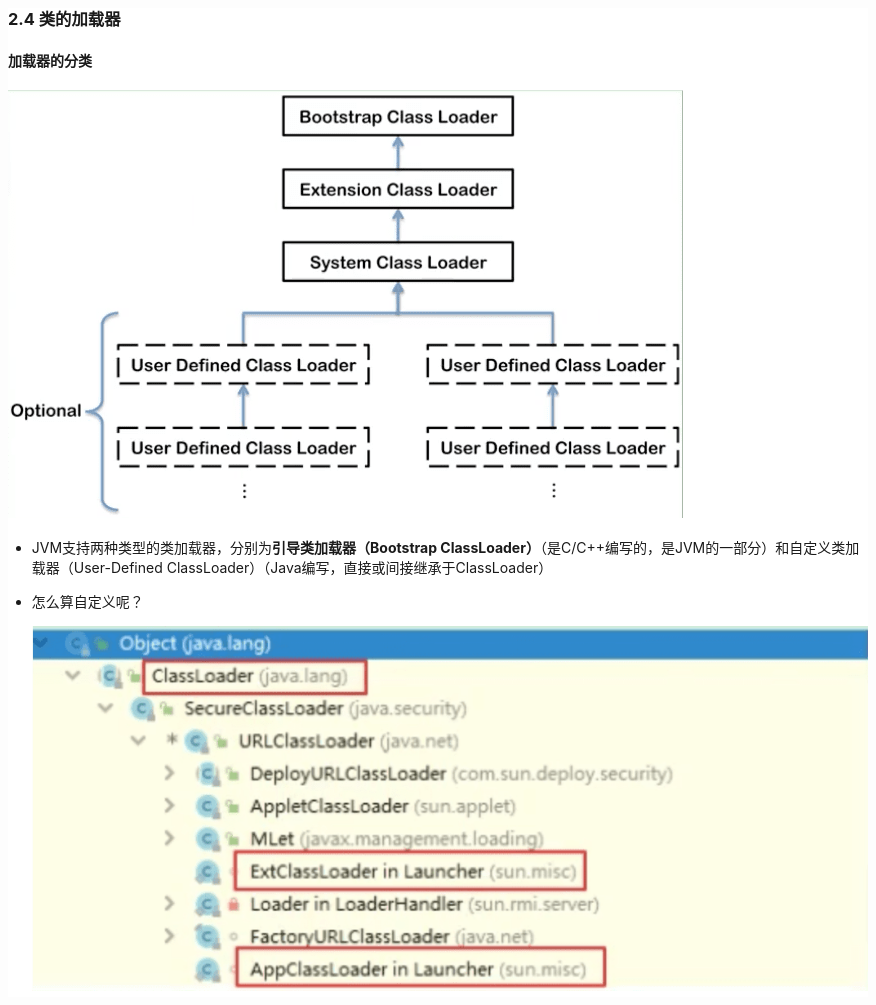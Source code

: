 

### 2.4 类的加载器

#### 加载器的分类

![](images/image-20200522181321978.png)

- JVM支持两种类型的类加载器，分别为**引导类加载器（Bootstrap ClassLoader）**（是C/C++编写的，是JVM的一部分）和自定义类加载器（User-Defined ClassLoader）（Java编写，直接或间接继承于ClassLoader）

- 怎么算自定义呢？

  ![](images/image-20210915091141876.png)
